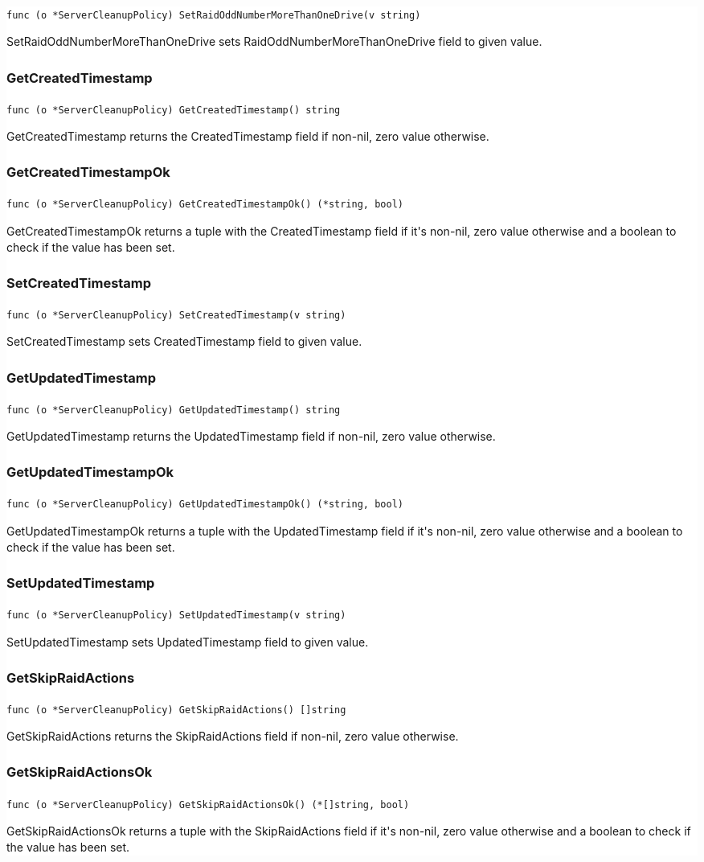 `func (o *ServerCleanupPolicy) SetRaidOddNumberMoreThanOneDrive(v string)`

SetRaidOddNumberMoreThanOneDrive sets RaidOddNumberMoreThanOneDrive field to given value.


### GetCreatedTimestamp

`func (o *ServerCleanupPolicy) GetCreatedTimestamp() string`

GetCreatedTimestamp returns the CreatedTimestamp field if non-nil, zero value otherwise.

### GetCreatedTimestampOk

`func (o *ServerCleanupPolicy) GetCreatedTimestampOk() (*string, bool)`

GetCreatedTimestampOk returns a tuple with the CreatedTimestamp field if it's non-nil, zero value otherwise
and a boolean to check if the value has been set.

### SetCreatedTimestamp

`func (o *ServerCleanupPolicy) SetCreatedTimestamp(v string)`

SetCreatedTimestamp sets CreatedTimestamp field to given value.


### GetUpdatedTimestamp

`func (o *ServerCleanupPolicy) GetUpdatedTimestamp() string`

GetUpdatedTimestamp returns the UpdatedTimestamp field if non-nil, zero value otherwise.

### GetUpdatedTimestampOk

`func (o *ServerCleanupPolicy) GetUpdatedTimestampOk() (*string, bool)`

GetUpdatedTimestampOk returns a tuple with the UpdatedTimestamp field if it's non-nil, zero value otherwise
and a boolean to check if the value has been set.

### SetUpdatedTimestamp

`func (o *ServerCleanupPolicy) SetUpdatedTimestamp(v string)`

SetUpdatedTimestamp sets UpdatedTimestamp field to given value.


### GetSkipRaidActions

`func (o *ServerCleanupPolicy) GetSkipRaidActions() []string`

GetSkipRaidActions returns the SkipRaidActions field if non-nil, zero value otherwise.

### GetSkipRaidActionsOk

`func (o *ServerCleanupPolicy) GetSkipRaidActionsOk() (*[]string, bool)`

GetSkipRaidActionsOk returns a tuple with the SkipRaidActions field if it's non-nil, zero value otherwise
and a boolean to check if the value has been set.
